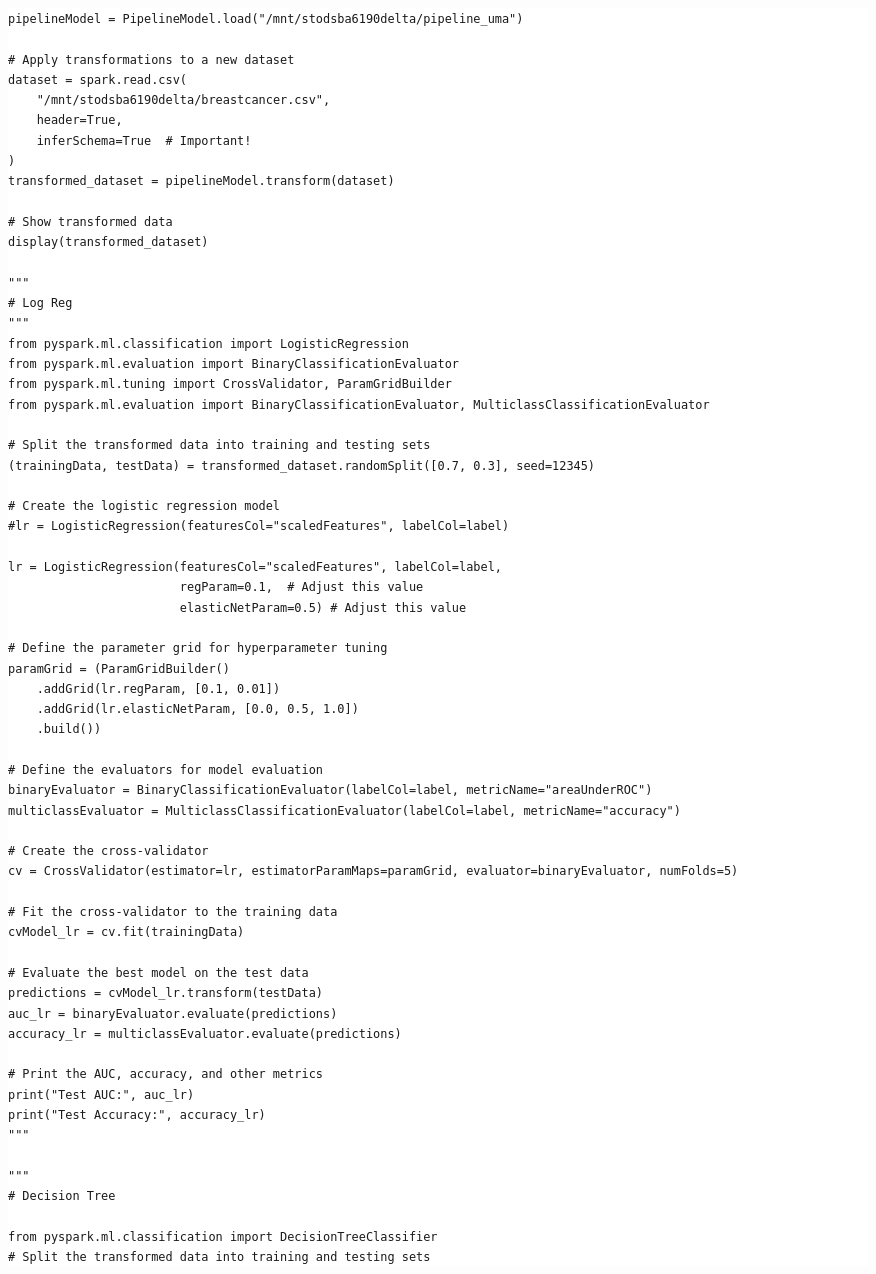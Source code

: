 ```
pipelineModel = PipelineModel.load("/mnt/stodsba6190delta/pipeline_uma") 

# Apply transformations to a new dataset 
dataset = spark.read.csv(
    "/mnt/stodsba6190delta/breastcancer.csv",
    header=True,
    inferSchema=True  # Important!
) 
transformed_dataset = pipelineModel.transform(dataset)

# Show transformed data
display(transformed_dataset)

"""
# Log Reg
"""
from pyspark.ml.classification import LogisticRegression
from pyspark.ml.evaluation import BinaryClassificationEvaluator
from pyspark.ml.tuning import CrossValidator, ParamGridBuilder
from pyspark.ml.evaluation import BinaryClassificationEvaluator, MulticlassClassificationEvaluator

# Split the transformed data into training and testing sets
(trainingData, testData) = transformed_dataset.randomSplit([0.7, 0.3], seed=12345)

# Create the logistic regression model
#lr = LogisticRegression(featuresCol="scaledFeatures", labelCol=label)

lr = LogisticRegression(featuresCol="scaledFeatures", labelCol=label, 
                        regParam=0.1,  # Adjust this value
                        elasticNetParam=0.5) # Adjust this value

# Define the parameter grid for hyperparameter tuning
paramGrid = (ParamGridBuilder()
    .addGrid(lr.regParam, [0.1, 0.01])
    .addGrid(lr.elasticNetParam, [0.0, 0.5, 1.0])
    .build())

# Define the evaluators for model evaluation
binaryEvaluator = BinaryClassificationEvaluator(labelCol=label, metricName="areaUnderROC")
multiclassEvaluator = MulticlassClassificationEvaluator(labelCol=label, metricName="accuracy")

# Create the cross-validator
cv = CrossValidator(estimator=lr, estimatorParamMaps=paramGrid, evaluator=binaryEvaluator, numFolds=5)

# Fit the cross-validator to the training data
cvModel_lr = cv.fit(trainingData)

# Evaluate the best model on the test data
predictions = cvModel_lr.transform(testData)
auc_lr = binaryEvaluator.evaluate(predictions)
accuracy_lr = multiclassEvaluator.evaluate(predictions)

# Print the AUC, accuracy, and other metrics
print("Test AUC:", auc_lr)
print("Test Accuracy:", accuracy_lr)
"""

"""
# Decision Tree

from pyspark.ml.classification import DecisionTreeClassifier
# Split the transformed data into training and testing sets
```